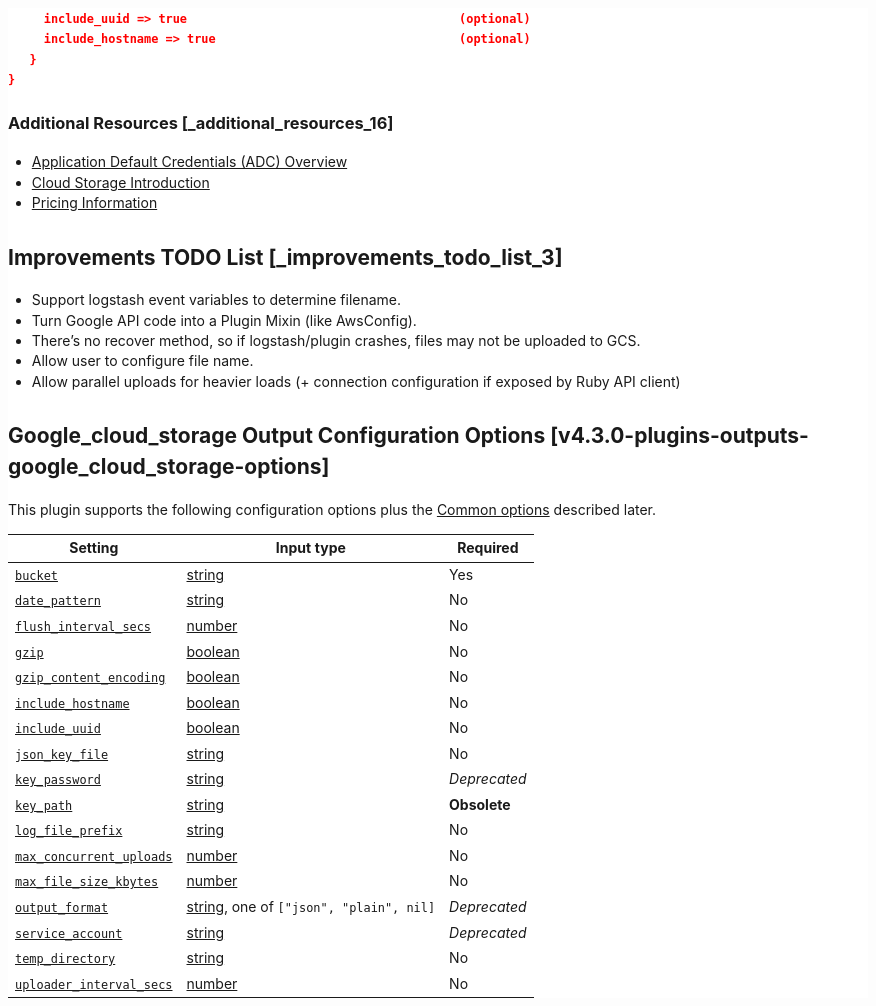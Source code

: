 ```json
     include_uuid => true                                      (optional)
     include_hostname => true                                  (optional)
   }
}
```

### Additional Resources [_additional_resources_16]

* [Application Default Credentials (ADC) Overview](https://cloud.google.com/docs/authentication/production)
* [Cloud Storage Introduction](https://cloud.google.com/storage/)
* [Pricing Information](https://cloud.google.com/storage/pricing)



## Improvements TODO List [_improvements_todo_list_3]

* Support logstash event variables to determine filename.
* Turn Google API code into a Plugin Mixin (like AwsConfig).
* There’s no recover method, so if logstash/plugin crashes, files may not be uploaded to GCS.
* Allow user to configure file name.
* Allow parallel uploads for heavier loads (+ connection configuration if exposed by Ruby API client)


## Google_cloud_storage Output Configuration Options [v4.3.0-plugins-outputs-google_cloud_storage-options]

This plugin supports the following configuration options plus the [Common options](v4-3-0-plugins-outputs-google_cloud_storage.md#v4.3.0-plugins-outputs-google_cloud_storage-common-options) described later.

| Setting | Input type | Required |
| --- | --- | --- |
| [`bucket`](v4-3-0-plugins-outputs-google_cloud_storage.md#v4.3.0-plugins-outputs-google_cloud_storage-bucket) | [string](logstash://reference/configuration-file-structure.md#string) | Yes |
| [`date_pattern`](v4-3-0-plugins-outputs-google_cloud_storage.md#v4.3.0-plugins-outputs-google_cloud_storage-date_pattern) | [string](logstash://reference/configuration-file-structure.md#string) | No |
| [`flush_interval_secs`](v4-3-0-plugins-outputs-google_cloud_storage.md#v4.3.0-plugins-outputs-google_cloud_storage-flush_interval_secs) | [number](logstash://reference/configuration-file-structure.md#number) | No |
| [`gzip`](v4-3-0-plugins-outputs-google_cloud_storage.md#v4.3.0-plugins-outputs-google_cloud_storage-gzip) | [boolean](logstash://reference/configuration-file-structure.md#boolean) | No |
| [`gzip_content_encoding`](v4-3-0-plugins-outputs-google_cloud_storage.md#v4.3.0-plugins-outputs-google_cloud_storage-gzip_content_encoding) | [boolean](logstash://reference/configuration-file-structure.md#boolean) | No |
| [`include_hostname`](v4-3-0-plugins-outputs-google_cloud_storage.md#v4.3.0-plugins-outputs-google_cloud_storage-include_hostname) | [boolean](logstash://reference/configuration-file-structure.md#boolean) | No |
| [`include_uuid`](v4-3-0-plugins-outputs-google_cloud_storage.md#v4.3.0-plugins-outputs-google_cloud_storage-include_uuid) | [boolean](logstash://reference/configuration-file-structure.md#boolean) | No |
| [`json_key_file`](v4-3-0-plugins-outputs-google_cloud_storage.md#v4.3.0-plugins-outputs-google_cloud_storage-json_key_file) | [string](logstash://reference/configuration-file-structure.md#string) | No |
| [`key_password`](v4-3-0-plugins-outputs-google_cloud_storage.md#v4.3.0-plugins-outputs-google_cloud_storage-key_password) | [string](logstash://reference/configuration-file-structure.md#string) | *Deprecated* |
| [`key_path`](v4-3-0-plugins-outputs-google_cloud_storage.md#v4.3.0-plugins-outputs-google_cloud_storage-key_path) | [string](logstash://reference/configuration-file-structure.md#string) | **Obsolete** |
| [`log_file_prefix`](v4-3-0-plugins-outputs-google_cloud_storage.md#v4.3.0-plugins-outputs-google_cloud_storage-log_file_prefix) | [string](logstash://reference/configuration-file-structure.md#string) | No |
| [`max_concurrent_uploads`](v4-3-0-plugins-outputs-google_cloud_storage.md#v4.3.0-plugins-outputs-google_cloud_storage-max_concurrent_uploads) | [number](logstash://reference/configuration-file-structure.md#number) | No |
| [`max_file_size_kbytes`](v4-3-0-plugins-outputs-google_cloud_storage.md#v4.3.0-plugins-outputs-google_cloud_storage-max_file_size_kbytes) | [number](logstash://reference/configuration-file-structure.md#number) | No |
| [`output_format`](v4-3-0-plugins-outputs-google_cloud_storage.md#v4.3.0-plugins-outputs-google_cloud_storage-output_format) | [string](logstash://reference/configuration-file-structure.md#string), one of `["json", "plain", nil]` | *Deprecated* |
| [`service_account`](v4-3-0-plugins-outputs-google_cloud_storage.md#v4.3.0-plugins-outputs-google_cloud_storage-service_account) | [string](logstash://reference/configuration-file-structure.md#string) | *Deprecated* |
| [`temp_directory`](v4-3-0-plugins-outputs-google_cloud_storage.md#v4.3.0-plugins-outputs-google_cloud_storage-temp_directory) | [string](logstash://reference/configuration-file-structure.md#string) | No |
| [`uploader_interval_secs`](v4-3-0-plugins-outputs-google_cloud_storage.md#v4.3.0-plugins-outputs-google_cloud_storage-uploader_interval_secs) | [number](logstash://reference/configuration-file-structure.md#number) | No |
